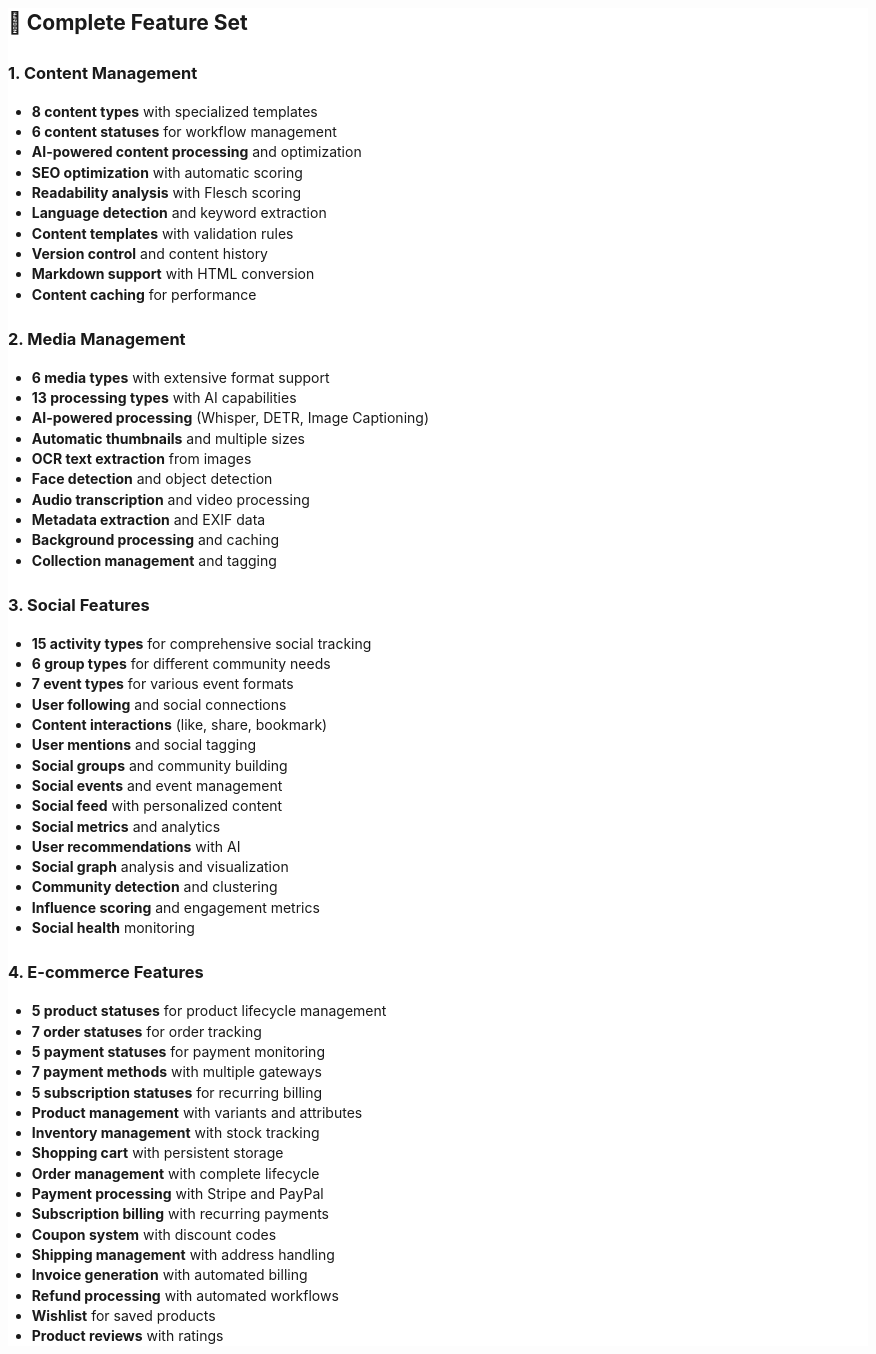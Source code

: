 ## 🎯 **Complete Feature Set**

### **1. Content Management**
- **8 content types** with specialized templates
- **6 content statuses** for workflow management
- **AI-powered content processing** and optimization
- **SEO optimization** with automatic scoring
- **Readability analysis** with Flesch scoring
- **Language detection** and keyword extraction
- **Content templates** with validation rules
- **Version control** and content history
- **Markdown support** with HTML conversion
- **Content caching** for performance

### **2. Media Management**
- **6 media types** with extensive format support
- **13 processing types** with AI capabilities
- **AI-powered processing** (Whisper, DETR, Image Captioning)
- **Automatic thumbnails** and multiple sizes
- **OCR text extraction** from images
- **Face detection** and object detection
- **Audio transcription** and video processing
- **Metadata extraction** and EXIF data
- **Background processing** and caching
- **Collection management** and tagging

### **3. Social Features**
- **15 activity types** for comprehensive social tracking
- **6 group types** for different community needs
- **7 event types** for various event formats
- **User following** and social connections
- **Content interactions** (like, share, bookmark)
- **User mentions** and social tagging
- **Social groups** and community building
- **Social events** and event management
- **Social feed** with personalized content
- **Social metrics** and analytics
- **User recommendations** with AI
- **Social graph** analysis and visualization
- **Community detection** and clustering
- **Influence scoring** and engagement metrics
- **Social health** monitoring

### **4. E-commerce Features**
- **5 product statuses** for product lifecycle management
- **7 order statuses** for order tracking
- **5 payment statuses** for payment monitoring
- **7 payment methods** with multiple gateways
- **5 subscription statuses** for recurring billing
- **Product management** with variants and attributes
- **Inventory management** with stock tracking
- **Shopping cart** with persistent storage
- **Order management** with complete lifecycle
- **Payment processing** with Stripe and PayPal
- **Subscription billing** with recurring payments
- **Coupon system** with discount codes
- **Shipping management** with address handling
- **Invoice generation** with automated billing
- **Refund processing** with automated workflows
- **Wishlist** for saved products
- **Product reviews** with ratings